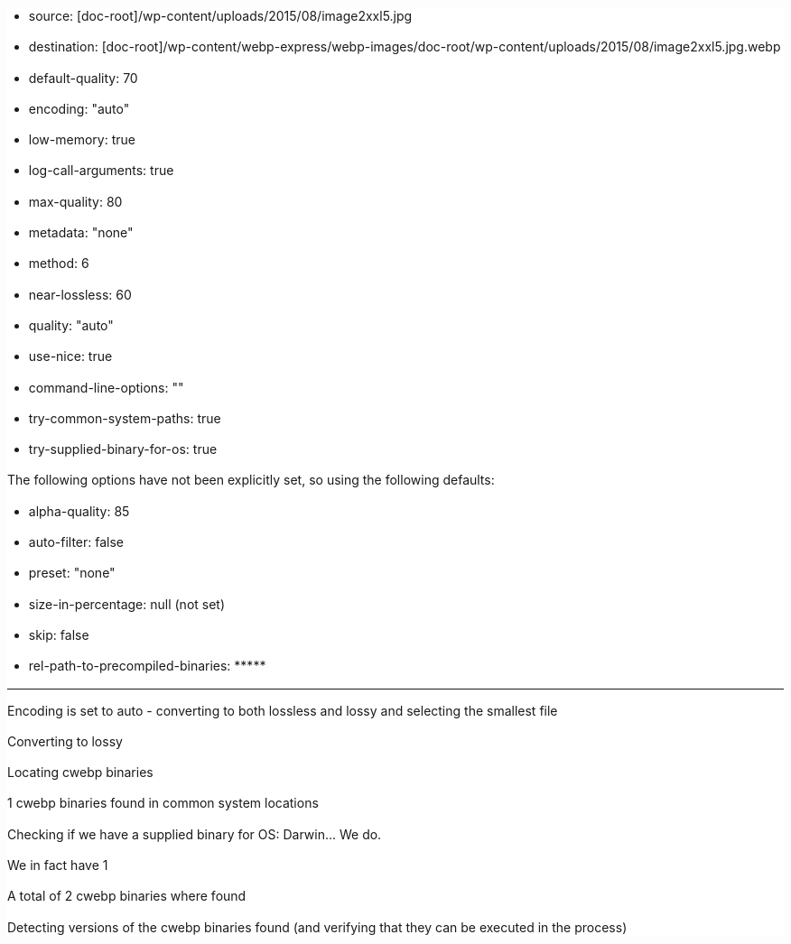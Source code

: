 - source: [doc-root]/wp-content/uploads/2015/08/image2xxl5.jpg

- destination: [doc-root]/wp-content/webp-express/webp-images/doc-root/wp-content/uploads/2015/08/image2xxl5.jpg.webp

- default-quality: 70

- encoding: "auto"

- low-memory: true

- log-call-arguments: true

- max-quality: 80

- metadata: "none"

- method: 6

- near-lossless: 60

- quality: "auto"

- use-nice: true

- command-line-options: ""

- try-common-system-paths: true

- try-supplied-binary-for-os: true


The following options have not been explicitly set, so using the following defaults:

- alpha-quality: 85

- auto-filter: false

- preset: "none"

- size-in-percentage: null (not set)

- skip: false

- rel-path-to-precompiled-binaries: *****

------------


Encoding is set to auto - converting to both lossless and lossy and selecting the smallest file


Converting to lossy

Locating cwebp binaries

1 cwebp binaries found in common system locations

Checking if we have a supplied binary for OS: Darwin... We do.

We in fact have 1

A total of 2 cwebp binaries where found

Detecting versions of the cwebp binaries found (and verifying that they can be executed in the process)
